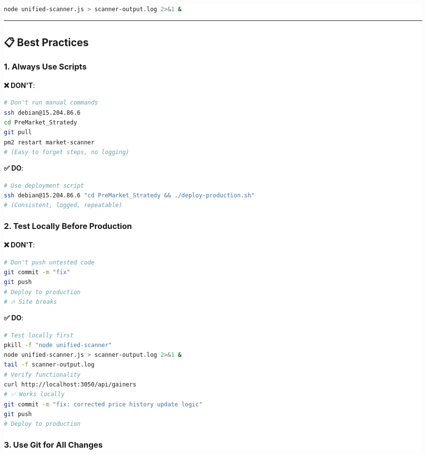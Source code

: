 ```bash
node unified-scanner.js > scanner-output.log 2>&1 &
```

---

## 📋 Best Practices

### 1. Always Use Scripts

**❌ DON'T**:
```bash
# Don't run manual commands
ssh debian@15.204.86.6
cd PreMarket_Stratedy
git pull
pm2 restart market-scanner
# (Easy to forget steps, no logging)
```

**✅ DO**:
```bash
# Use deployment script
ssh debian@15.204.86.6 "cd PreMarket_Stratedy && ./deploy-production.sh"
# (Consistent, logged, repeatable)
```

### 2. Test Locally Before Production

**❌ DON'T**:
```bash
# Don't push untested code
git commit -m "fix"
git push
# Deploy to production
# 🔥 Site breaks
```

**✅ DO**:
```bash
# Test locally first
pkill -f "node unified-scanner"
node unified-scanner.js > scanner-output.log 2>&1 &
tail -f scanner-output.log
# Verify functionality
curl http://localhost:3050/api/gainers
# ✅ Works locally
git commit -m "fix: corrected price history update logic"
git push
# Deploy to production
```

### 3. Use Git for All Changes
